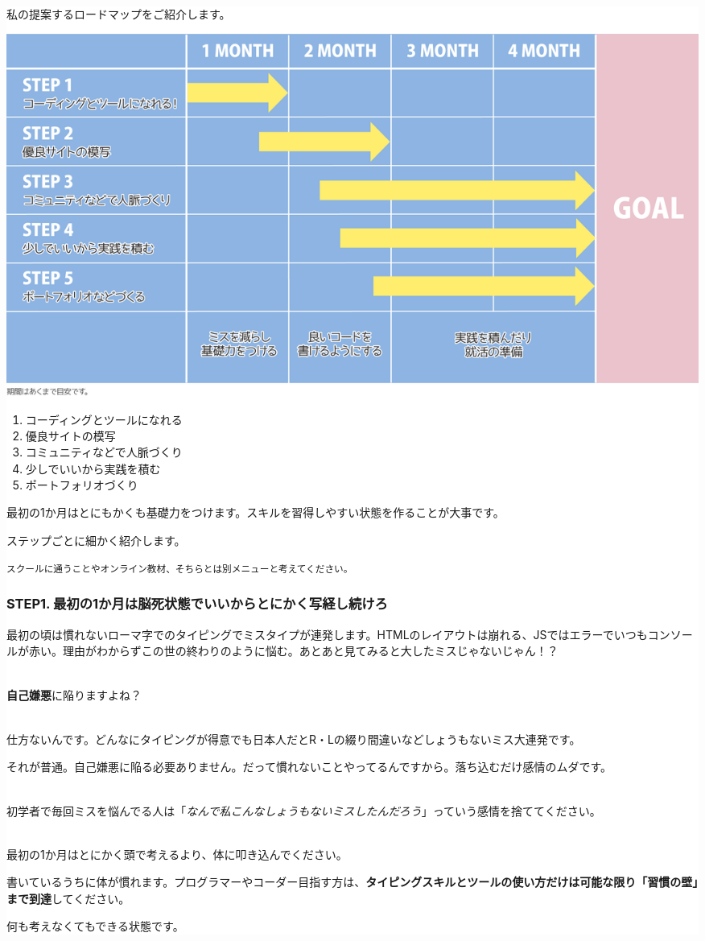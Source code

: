 私の提案するロードマップをご紹介します。

![ロードマップ](./images/2021/03/entry443-1.png)

1. コーディングとツールになれる
2. 優良サイトの模写
3. コミュニティなどで人脈づくり
4. 少しでいいから実践を積む
5. ポートフォリオづくり

最初の1か月はとにもかくも基礎力をつけます。スキルを習得しやすい状態を作ることが大事です。

ステップごとに細かく紹介します。

<small>スクールに通うことやオンライン教材、そちらとは別メニューと考えてください。</small>

### STEP1. 最初の1か月は脳死状態でいいからとにかく写経し続けろ

最初の頃は慣れないローマ字でのタイピングでミスタイプが連発します。HTMLのレイアウトは崩れる、JSではエラーでいつもコンソールが赤い。理由がわからずこの世の終わりのように悩む。あとあと見てみると大したミスじゃないじゃん！？<br><br>

**自己嫌悪**に陥りますよね？<br><br>

仕方ないんです。どんなにタイピングが得意でも日本人だとR・Lの綴り間違いなどしょうもないミス大連発です。

それが普通。自己嫌悪に陥る必要ありません。だって慣れないことやってるんですから。落ち込むだけ感情のムダです。<br><br>

初学者で毎回ミスを悩んでる人は「*なんで私こんなしょうもないミスしたんだろう*」っていう感情を捨ててください。<br><br>

最初の1か月はとにかく頭で考えるより、体に叩き込んでください。

書いているうちに体が慣れます。プログラマーやコーダー目指す方は、**タイピングスキルとツールの使い方だけは可能な限り「習慣の壁」まで到達**してください。

何も考えなくてもできる状態です。<br>

